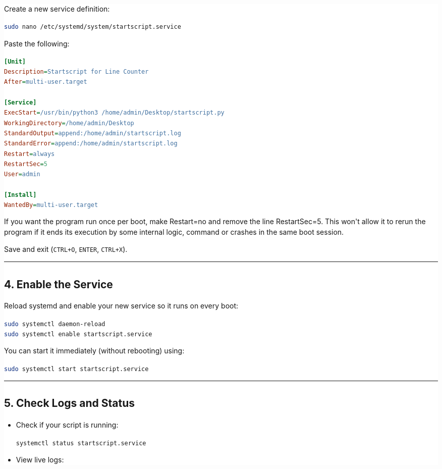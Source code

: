 Create a new service definition:

```bash
sudo nano /etc/systemd/system/startscript.service
```

Paste the following:

```ini
[Unit]
Description=Startscript for Line Counter
After=multi-user.target

[Service]
ExecStart=/usr/bin/python3 /home/admin/Desktop/startscript.py
WorkingDirectory=/home/admin/Desktop
StandardOutput=append:/home/admin/startscript.log
StandardError=append:/home/admin/startscript.log
Restart=always
RestartSec=5
User=admin

[Install]
WantedBy=multi-user.target
```

If you want the program run once per boot, make Restart=no and remove the line RestartSec=5. 
This won't allow it to rerun the program if it ends its execution by some internal logic, command or crashes in the same boot session. 


Save and exit (`CTRL+O`, `ENTER`, `CTRL+X`).

---

## 4. Enable the Service

Reload systemd and enable your new service so it runs on every boot:

```bash
sudo systemctl daemon-reload
sudo systemctl enable startscript.service
```

You can start it immediately (without rebooting) using:

```bash
sudo systemctl start startscript.service
```

---

## 5. Check Logs and Status

* Check if your script is running:

  ```bash
  systemctl status startscript.service
  ```
* View live logs:
